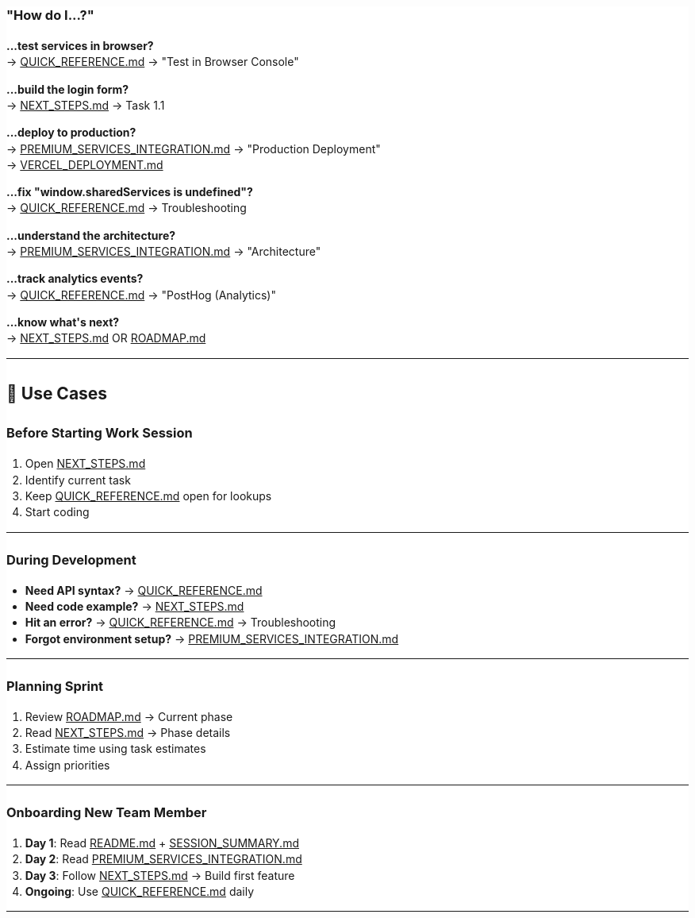 ### "How do I...?"

**...test services in browser?**  
→ [QUICK_REFERENCE.md](./QUICK_REFERENCE.md) → "Test in Browser Console"

**...build the login form?**  
→ [NEXT_STEPS.md](./NEXT_STEPS.md) → Task 1.1

**...deploy to production?**  
→ [PREMIUM_SERVICES_INTEGRATION.md](./PREMIUM_SERVICES_INTEGRATION.md) → "Production Deployment"  
→ [VERCEL_DEPLOYMENT.md](./VERCEL_DEPLOYMENT.md)

**...fix "window.sharedServices is undefined"?**  
→ [QUICK_REFERENCE.md](./QUICK_REFERENCE.md) → Troubleshooting

**...understand the architecture?**  
→ [PREMIUM_SERVICES_INTEGRATION.md](./PREMIUM_SERVICES_INTEGRATION.md) → "Architecture"

**...track analytics events?**  
→ [QUICK_REFERENCE.md](./QUICK_REFERENCE.md) → "PostHog (Analytics)"

**...know what's next?**  
→ [NEXT_STEPS.md](./NEXT_STEPS.md) OR [ROADMAP.md](./ROADMAP.md)

---

## 🎯 Use Cases

### Before Starting Work Session
1. Open [NEXT_STEPS.md](./NEXT_STEPS.md)
2. Identify current task
3. Keep [QUICK_REFERENCE.md](./QUICK_REFERENCE.md) open for lookups
4. Start coding

---

### During Development
- **Need API syntax?** → [QUICK_REFERENCE.md](./QUICK_REFERENCE.md)
- **Need code example?** → [NEXT_STEPS.md](./NEXT_STEPS.md)
- **Hit an error?** → [QUICK_REFERENCE.md](./QUICK_REFERENCE.md) → Troubleshooting
- **Forgot environment setup?** → [PREMIUM_SERVICES_INTEGRATION.md](./PREMIUM_SERVICES_INTEGRATION.md)

---

### Planning Sprint
1. Review [ROADMAP.md](./ROADMAP.md) → Current phase
2. Read [NEXT_STEPS.md](./NEXT_STEPS.md) → Phase details
3. Estimate time using task estimates
4. Assign priorities

---

### Onboarding New Team Member
1. **Day 1**: Read [README.md](./README.md) + [SESSION_SUMMARY.md](./SESSION_SUMMARY.md)
2. **Day 2**: Read [PREMIUM_SERVICES_INTEGRATION.md](./PREMIUM_SERVICES_INTEGRATION.md)
3. **Day 3**: Follow [NEXT_STEPS.md](./NEXT_STEPS.md) → Build first feature
4. **Ongoing**: Use [QUICK_REFERENCE.md](./QUICK_REFERENCE.md) daily

---